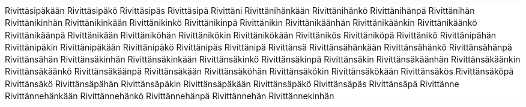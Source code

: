 Rivittäsipäkään
Rivittäsipäkö
Rivittäsipäs
Rivittäsipä
Rivittäni
Rivittänihänkään
Rivittänihänkö
Rivittänihänpä
Rivittänihän
Rivittänikinhän
Rivittänikinkään
Rivittänikinkö
Rivittänikinpä
Rivittänikin
Rivittänikäänhän
Rivittänikäänkin
Rivittänikäänkö
Rivittänikäänpä
Rivittänikään
Rivittäniköhän
Rivittänikökin
Rivittänikökään
Rivittänikös
Rivittäniköpä
Rivittänikö
Rivittänipähän
Rivittänipäkin
Rivittänipäkään
Rivittänipäkö
Rivittänipäs
Rivittänipä
Rivittänsä
Rivittänsähänkään
Rivittänsähänkö
Rivittänsähänpä
Rivittänsähän
Rivittänsäkinhän
Rivittänsäkinkään
Rivittänsäkinkö
Rivittänsäkinpä
Rivittänsäkin
Rivittänsäkäänhän
Rivittänsäkäänkin
Rivittänsäkäänkö
Rivittänsäkäänpä
Rivittänsäkään
Rivittänsäköhän
Rivittänsäkökin
Rivittänsäkökään
Rivittänsäkös
Rivittänsäköpä
Rivittänsäkö
Rivittänsäpähän
Rivittänsäpäkin
Rivittänsäpäkään
Rivittänsäpäkö
Rivittänsäpäs
Rivittänsäpä
Rivittänne
Rivittännehänkään
Rivittännehänkö
Rivittännehänpä
Rivittännehän
Rivittännekinhän